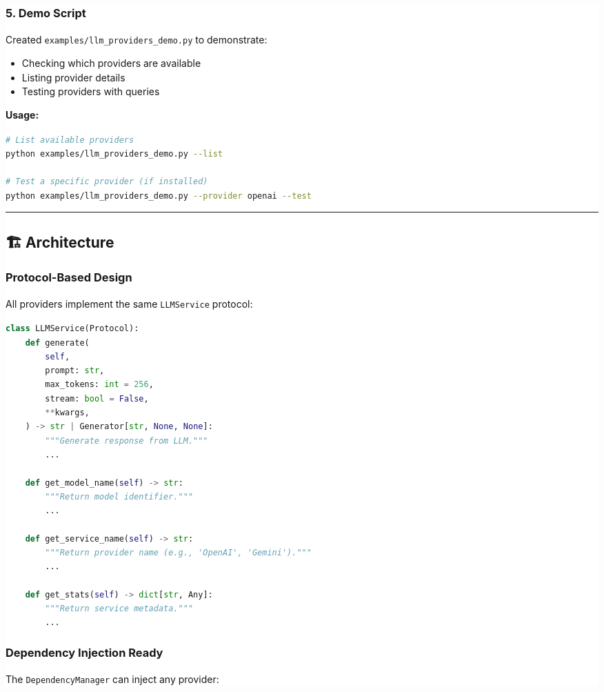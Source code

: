 ### 5. Demo Script

Created `examples/llm_providers_demo.py` to demonstrate:
- Checking which providers are available
- Listing provider details
- Testing providers with queries

**Usage:**
```bash
# List available providers
python examples/llm_providers_demo.py --list

# Test a specific provider (if installed)
python examples/llm_providers_demo.py --provider openai --test
```

---

## 🏗️ Architecture

### Protocol-Based Design

All providers implement the same `LLMService` protocol:

```python
class LLMService(Protocol):
    def generate(
        self,
        prompt: str,
        max_tokens: int = 256,
        stream: bool = False,
        **kwargs,
    ) -> str | Generator[str, None, None]:
        """Generate response from LLM."""
        ...
    
    def get_model_name(self) -> str:
        """Return model identifier."""
        ...
    
    def get_service_name(self) -> str:
        """Return provider name (e.g., 'OpenAI', 'Gemini')."""
        ...
    
    def get_stats(self) -> dict[str, Any]:
        """Return service metadata."""
        ...
```

### Dependency Injection Ready

The `DependencyManager` can inject any provider:
